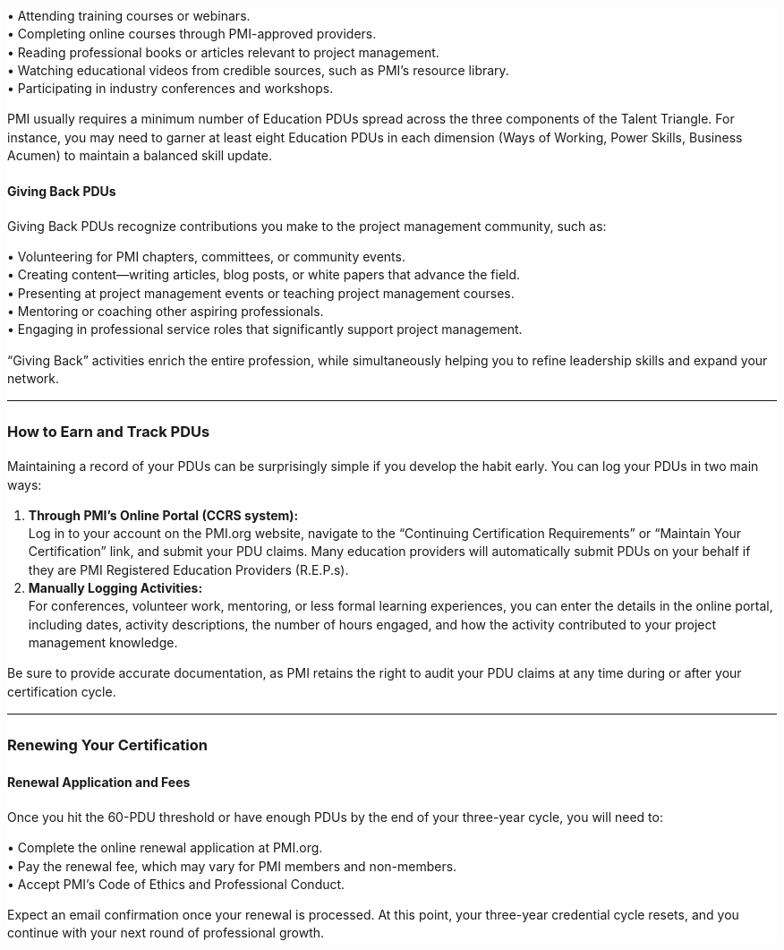 • Attending training courses or webinars.  
• Completing online courses through PMI-approved providers.  
• Reading professional books or articles relevant to project management.  
• Watching educational videos from credible sources, such as PMI’s resource library.  
• Participating in industry conferences and workshops.  

PMI usually requires a minimum number of Education PDUs spread across the three components of the Talent Triangle. For instance, you may need to garner at least eight Education PDUs in each dimension (Ways of Working, Power Skills, Business Acumen) to maintain a balanced skill update.

#### Giving Back PDUs

Giving Back PDUs recognize contributions you make to the project management community, such as:

• Volunteering for PMI chapters, committees, or community events.  
• Creating content—writing articles, blog posts, or white papers that advance the field.  
• Presenting at project management events or teaching project management courses.  
• Mentoring or coaching other aspiring professionals.  
• Engaging in professional service roles that significantly support project management.  

“Giving Back” activities enrich the entire profession, while simultaneously helping you to refine leadership skills and expand your network.

---

### How to Earn and Track PDUs

Maintaining a record of your PDUs can be surprisingly simple if you develop the habit early. You can log your PDUs in two main ways:

1. **Through PMI’s Online Portal (CCRS system):**  
   Log in to your account on the PMI.org website, navigate to the “Continuing Certification Requirements” or “Maintain Your Certification” link, and submit your PDU claims. Many education providers will automatically submit PDUs on your behalf if they are PMI Registered Education Providers (R.E.P.s).  
2. **Manually Logging Activities:**  
   For conferences, volunteer work, mentoring, or less formal learning experiences, you can enter the details in the online portal, including dates, activity descriptions, the number of hours engaged, and how the activity contributed to your project management knowledge.

Be sure to provide accurate documentation, as PMI retains the right to audit your PDU claims at any time during or after your certification cycle.

---

### Renewing Your Certification

#### Renewal Application and Fees

Once you hit the 60-PDU threshold or have enough PDUs by the end of your three-year cycle, you will need to:

• Complete the online renewal application at PMI.org.  
• Pay the renewal fee, which may vary for PMI members and non-members.  
• Accept PMI’s Code of Ethics and Professional Conduct.  

Expect an email confirmation once your renewal is processed. At this point, your three-year credential cycle resets, and you continue with your next round of professional growth.
